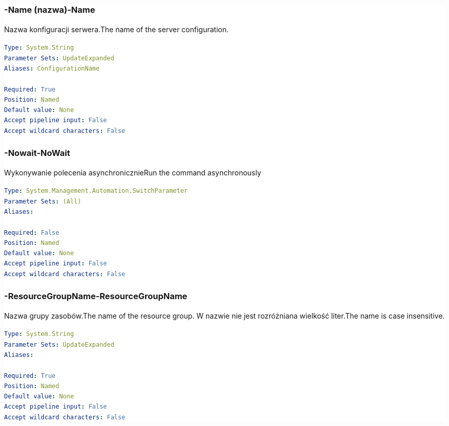 ### <span data-ttu-id="76a5a-124">-Name (nazwa)</span><span class="sxs-lookup"><span data-stu-id="76a5a-124">-Name</span></span>
<span data-ttu-id="76a5a-125">Nazwa konfiguracji serwera.</span><span class="sxs-lookup"><span data-stu-id="76a5a-125">The name of the server configuration.</span></span>

```yaml
Type: System.String
Parameter Sets: UpdateExpanded
Aliases: ConfigurationName

Required: True
Position: Named
Default value: None
Accept pipeline input: False
Accept wildcard characters: False
```

### <span data-ttu-id="76a5a-126">-Nowait</span><span class="sxs-lookup"><span data-stu-id="76a5a-126">-NoWait</span></span>
<span data-ttu-id="76a5a-127">Wykonywanie polecenia asynchronicznie</span><span class="sxs-lookup"><span data-stu-id="76a5a-127">Run the command asynchronously</span></span>

```yaml
Type: System.Management.Automation.SwitchParameter
Parameter Sets: (All)
Aliases:

Required: False
Position: Named
Default value: None
Accept pipeline input: False
Accept wildcard characters: False
```

### <span data-ttu-id="76a5a-128">-ResourceGroupName</span><span class="sxs-lookup"><span data-stu-id="76a5a-128">-ResourceGroupName</span></span>
<span data-ttu-id="76a5a-129">Nazwa grupy zasobów.</span><span class="sxs-lookup"><span data-stu-id="76a5a-129">The name of the resource group.</span></span>
<span data-ttu-id="76a5a-130">W nazwie nie jest rozróżniana wielkość liter.</span><span class="sxs-lookup"><span data-stu-id="76a5a-130">The name is case insensitive.</span></span>

```yaml
Type: System.String
Parameter Sets: UpdateExpanded
Aliases:

Required: True
Position: Named
Default value: None
Accept pipeline input: False
Accept wildcard characters: False
```
